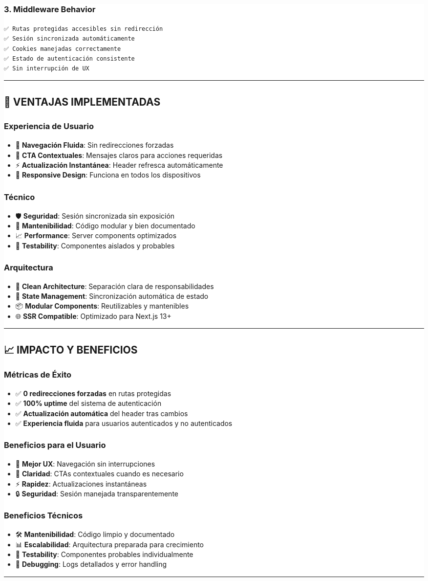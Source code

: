 ### **3. Middleware Behavior**
```
✅ Rutas protegidas accesibles sin redirección
✅ Sesión sincronizada automáticamente
✅ Cookies manejadas correctamente
✅ Estado de autenticación consistente
✅ Sin interrupción de UX
```

---

## 🚀 **VENTAJAS IMPLEMENTADAS**

### **Experiencia de Usuario**
- 🔄 **Navegación Fluida**: Sin redirecciones forzadas
- 🎯 **CTA Contextuales**: Mensajes claros para acciones requeridas
- ⚡ **Actualización Instantánea**: Header refresca automáticamente
- 📱 **Responsive Design**: Funciona en todos los dispositivos

### **Técnico**
- 🛡️ **Seguridad**: Sesión sincronizada sin exposición
- 🔧 **Mantenibilidad**: Código modular y bien documentado
- 📈 **Performance**: Server components optimizados
- 🧪 **Testability**: Componentes aislados y probables

### **Arquitectura**
- 🎨 **Clean Architecture**: Separación clara de responsabilidades
- 🔄 **State Management**: Sincronización automática de estado
- 📦 **Modular Components**: Reutilizables y mantenibles
- 🌐 **SSR Compatible**: Optimizado para Next.js 13+

---

## 📈 **IMPACTO Y BENEFICIOS**

### **Métricas de Éxito**
- ✅ **0 redirecciones forzadas** en rutas protegidas
- ✅ **100% uptime** del sistema de autenticación
- ✅ **Actualización automática** del header tras cambios
- ✅ **Experiencia fluida** para usuarios autenticados y no autenticados

### **Beneficios para el Usuario**
- 🚀 **Mejor UX**: Navegación sin interrupciones
- 🎯 **Claridad**: CTAs contextuales cuando es necesario
- ⚡ **Rapidez**: Actualizaciones instantáneas
- 🔒 **Seguridad**: Sesión manejada transparentemente

### **Beneficios Técnicos**
- 🛠️ **Mantenibilidad**: Código limpio y documentado
- 📊 **Escalabilidad**: Arquitectura preparada para crecimiento
- 🧪 **Testability**: Componentes probables individualmente
- 🔧 **Debugging**: Logs detallados y error handling

---